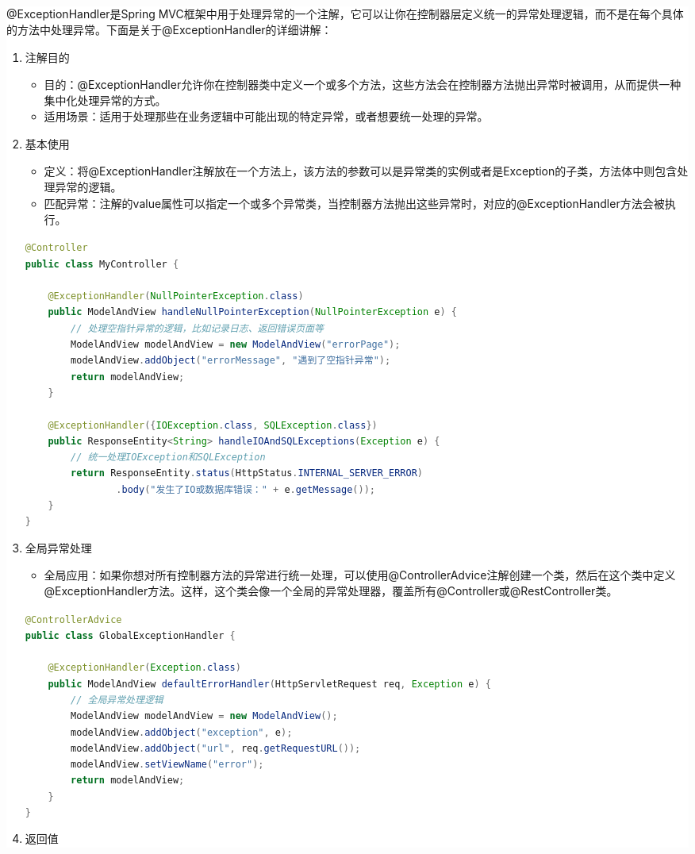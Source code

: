 @ExceptionHandler是Spring MVC框架中用于处理异常的一个注解，它可以让你在控制器层定义统一的异常处理逻辑，而不是在每个具体的方法中处理异常。下面是关于@ExceptionHandler的详细讲解：

1. 注解目的

   - 目的：@ExceptionHandler允许你在控制器类中定义一个或多个方法，这些方法会在控制器方法抛出异常时被调用，从而提供一种集中化处理异常的方式。
   - 适用场景：适用于处理那些在业务逻辑中可能出现的特定异常，或者想要统一处理的异常。

2. 基本使用

   - 定义：将@ExceptionHandler注解放在一个方法上，该方法的参数可以是异常类的实例或者是Exception的子类，方法体中则包含处理异常的逻辑。
   - 匹配异常：注解的value属性可以指定一个或多个异常类，当控制器方法抛出这些异常时，对应的@ExceptionHandler方法会被执行。

   ```java
   @Controller
   public class MyController {
   
       @ExceptionHandler(NullPointerException.class)
       public ModelAndView handleNullPointerException(NullPointerException e) {
           // 处理空指针异常的逻辑，比如记录日志、返回错误页面等
           ModelAndView modelAndView = new ModelAndView("errorPage");
           modelAndView.addObject("errorMessage", "遇到了空指针异常");
           return modelAndView;
       }
   
       @ExceptionHandler({IOException.class, SQLException.class})
       public ResponseEntity<String> handleIOAndSQLExceptions(Exception e) {
           // 统一处理IOException和SQLException
           return ResponseEntity.status(HttpStatus.INTERNAL_SERVER_ERROR)
                   .body("发生了IO或数据库错误：" + e.getMessage());
       }
   }
   ```

3. 全局异常处理

   - 全局应用：如果你想对所有控制器方法的异常进行统一处理，可以使用@ControllerAdvice注解创建一个类，然后在这个类中定义@ExceptionHandler方法。这样，这个类会像一个全局的异常处理器，覆盖所有@Controller或@RestController类。

   ```java
   @ControllerAdvice
   public class GlobalExceptionHandler {
   
       @ExceptionHandler(Exception.class)
       public ModelAndView defaultErrorHandler(HttpServletRequest req, Exception e) {
           // 全局异常处理逻辑
           ModelAndView modelAndView = new ModelAndView();
           modelAndView.addObject("exception", e);
           modelAndView.addObject("url", req.getRequestURL());
           modelAndView.setViewName("error");
           return modelAndView;
       }
   }
   ```

4. 返回值
